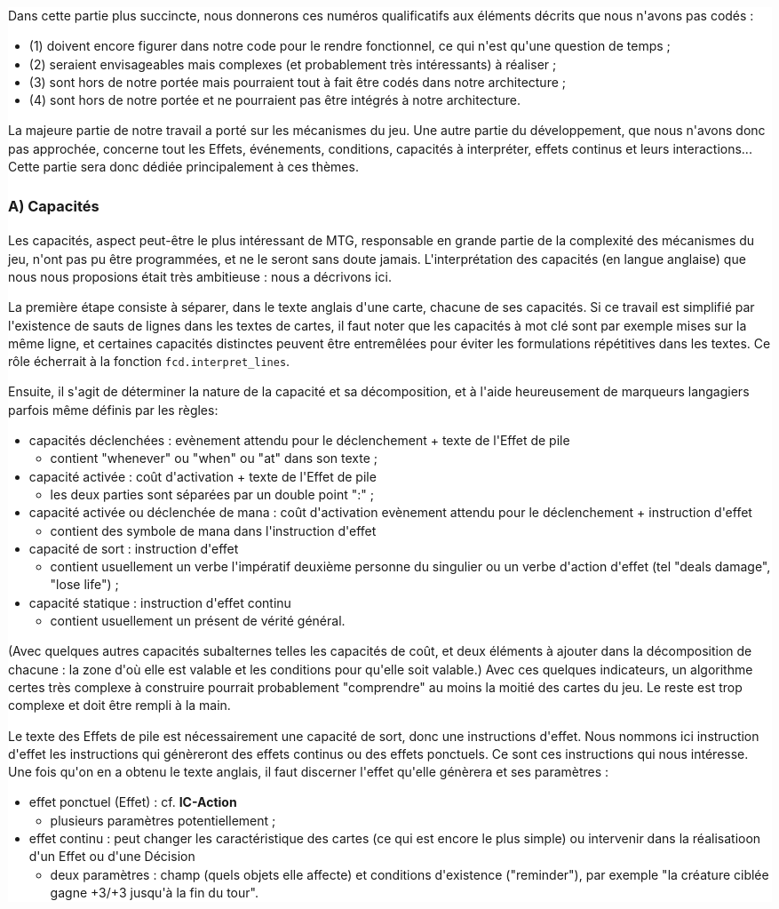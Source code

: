 Dans cette partie plus succincte, nous donnerons ces numéros qualificatifs aux éléments décrits que nous n'avons pas codés :

+ (1) doivent encore figurer dans notre code pour le rendre fonctionnel, ce qui n'est qu'une question de temps ;
+ (2) seraient envisageables mais complexes (et probablement très intéressants) à réaliser ;
+ (3) sont hors de notre portée mais pourraient tout à fait être codés dans notre architecture ;
+ (4) sont hors de notre portée et ne pourraient pas être intégrés à notre architecture.

La majeure partie de notre travail a porté sur les mécanismes du jeu. Une autre partie du développement, que nous n'avons donc pas approchée, concerne tout les Effets, événements, conditions, capacités à interpréter, effets continus et leurs interactions... Cette partie sera donc dédiée principalement à ces thèmes.

### A) Capacités

Les capacités, aspect peut-être le plus intéressant de MTG, responsable en grande partie de la complexité des mécanismes du jeu, n'ont pas pu être programmées, et ne le seront sans doute jamais. L'interprétation des capacités (en langue anglaise) que nous nous proposions était très ambitieuse : nous a décrivons ici.

La première étape consiste à séparer, dans le texte anglais d'une carte, chacune de ses capacités. Si ce travail est simplifié par l'existence de sauts de lignes dans les textes de cartes, il faut noter que les capacités à mot clé sont par exemple mises sur la même ligne, et certaines capacités distinctes peuvent être entremêlées pour éviter les formulations répétitives dans les textes. Ce rôle écherrait à la fonction `fcd.interpret_lines`.

Ensuite, il s'agit de déterminer la nature de la capacité et sa décomposition, et à l'aide heureusement de marqueurs langagiers parfois même définis par les règles:
+ capacités déclenchées : evènement attendu pour le déclenchement + texte de l'Effet de pile
    - contient "whenever" ou "when" ou "at" dans son texte ;
+ capacité activée : coût d'activation + texte de l'Effet de pile
    - les deux parties sont séparées par un double point ":" ;
+ capacité activée ou déclenchée de mana : coût d'activation evènement attendu pour le déclenchement + instruction d'effet
    - contient des symbole de mana dans l'instruction d'effet
+ capacité de sort : instruction d'effet
    - contient usuellement un verbe l'impératif deuxième personne du singulier ou un verbe d'action d'effet (tel "deals damage", "lose life") ;
+ capacité statique : instruction d'effet continu
    - contient usuellement un présent de vérité général.

(Avec quelques autres capacités subalternes telles les capacités de coût, et deux éléments à ajouter dans la décomposition de chacune : la zone d'où elle est valable et les conditions pour qu'elle soit valable.) Avec ces quelques indicateurs, un algorithme certes très complexe à construire pourrait probablement "comprendre" au moins la moitié des cartes du jeu. Le reste est trop complexe et doit être rempli à la main.

Le texte des Effets de pile est nécessairement une capacité de sort, donc une instructions d'effet. Nous nommons ici instruction d'effet les instructions qui génèreront des effets continus ou des effets ponctuels. Ce sont ces instructions qui nous intéresse. Une fois qu'on en a obtenu le texte anglais, il faut discerner l'effet qu'elle génèrera et ses paramètres :

- effet ponctuel (Effet) : cf. **IC-Action**
    - plusieurs paramètres potentiellement ;
- effet continu : peut changer les caractéristique des cartes (ce qui est encore le plus simple) ou intervenir dans la réalisatioon d'un Effet ou d'une Décision
    - deux paramètres : champ (quels objets elle affecte) et conditions d'existence ("reminder"), par exemple "la créature ciblée gagne +3/+3 jusqu'à la fin du tour".

